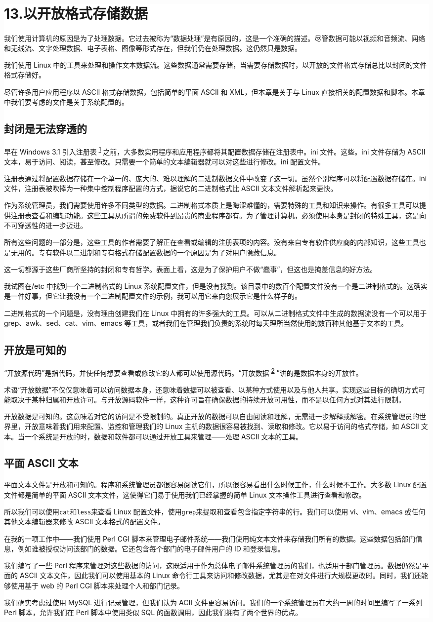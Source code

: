 # 13.以开放格式存储数据

我们使用计算机的原因是为了处理数据。它过去被称为“数据处理”是有原因的，这是一个准确的描述。尽管数据可能以视频和音频流、网络和无线流、文字处理数据、电子表格、图像等形式存在，但我们仍在处理数据。这仍然只是数据。

我们使用 Linux 中的工具来处理和操作文本数据流。这些数据通常需要存储，当需要存储数据时，以开放的文件格式存储总比以封闭的文件格式存储好。

尽管许多用户应用程序以 ASCII 格式存储数据，包括简单的平面 ASCII 和 XML，但本章是关于与 Linux 直接相关的配置数据和脚本。本章中我们要考虑的文件是关于系统配置的。

## 封闭是无法穿透的

早在 Windows 3.1 引入注册表 <sup>[1](#Fn1)</sup> 之前，大多数实用程序和应用程序都将其配置数据存储在注册表中。ini 文件。这些。ini 文件存储为 ASCII 文本，易于访问、阅读，甚至修改。只需要一个简单的文本编辑器就可以对这些进行修改。ini 配置文件。

注册表通过将配置数据存储在一个单一的、庞大的、难以理解的二进制数据文件中改变了这一切。虽然个别程序可以将配置数据存储在。ini 文件，注册表被吹捧为一种集中控制程序配置的方式，据说它的二进制格式比 ASCII 文本文件解析起来更快。

作为系统管理员，我们需要使用许多不同类型的数据。二进制格式本质上是晦涩难懂的，需要特殊的工具和知识来操作。有很多工具可以提供注册表查看和编辑功能。这些工具从所谓的免费软件到昂贵的商业程序都有。为了管理计算机，必须使用本身是封闭的特殊工具，这是向不可穿透性的进一步迈进。

所有这些问题的一部分是，这些工具的作者需要了解正在查看或编辑的注册表项的内容。没有来自专有软件供应商的内部知识，这些工具也是无用的。专有软件以二进制和专有格式存储配置数据的一个原因是为了对用户隐藏信息。

这一切都源于这些厂商所坚持的封闭和专有哲学。表面上看，这是为了保护用户不做“蠢事”，但这也是掩盖信息的好方法。

我试图在/etc 中找到一个二进制格式的 Linux 系统配置文件，但是没有找到。该目录中的数百个配置文件没有一个是二进制格式的。这确实是一件好事，但它让我没有一个二进制配置文件的示例，我可以用它来向您展示它是什么样子的。

二进制格式的一个问题是，没有理由创建我们在 Linux 中拥有的许多强大的工具。可以从二进制格式文件中生成的数据流没有一个可以用于 grep、awk、sed、cat、vim、emacs 等工具，或者我们在管理我们负责的系统时每天理所当然使用的数百种其他基于文本的工具。

## 开放是可知的

“开放源代码”是指代码，并使任何想要查看或修改它的人都可以使用源代码。“开放数据 <sup>[2](#Fn2)</sup> ”讲的是数据本身的开放性。

术语“开放数据”不仅仅意味着可以访问数据本身，还意味着数据可以被查看、以某种方式使用以及与他人共享。实现这些目标的确切方式可能取决于某种归属和开放许可。与开放源码软件一样，这种许可旨在确保数据的持续开放可用性，而不是以任何方式对其进行限制。

开放数据是可知的。这意味着对它的访问是不受限制的。真正开放的数据可以自由阅读和理解，无需进一步解释或解密。在系统管理员的世界里，开放意味着我们用来配置、监控和管理我们的 Linux 主机的数据很容易被找到、读取和修改。它以易于访问的格式存储，如 ASCII 文本。当一个系统是开放的时，数据和软件都可以通过开放工具来管理——处理 ASCII 文本的工具。

## 平面 ASCII 文本

平面文本文件是开放和可知的。程序和系统管理员都很容易阅读它们，所以很容易看出什么时候工作，什么时候不工作。大多数 Linux 配置文件都是简单的平面 ASCII 文本文件，这使得它们易于使用我们已经掌握的简单 Linux 文本操作工具进行查看和修改。

所以我们可以使用`cat`和`less`来查看 Linux 配置文件，使用`grep`来提取和查看包含指定字符串的行。我们可以使用 vi、vim、emacs 或任何其他文本编辑器来修改 ASCII 文本格式的配置文件。

在我的一项工作中——我们使用 Perl CGI 脚本来管理电子邮件系统——我们使用纯文本文件来存储我们所有的数据。这些数据包括部门信息，例如谁被授权访问该部门的数据。它还包含每个部门的电子邮件用户的 ID 和登录信息。

我们编写了一些 Perl 程序来管理对这些数据的访问，这既适用于作为总体电子邮件系统管理员的我们，也适用于部门管理员。数据仍然是平面的 ASCII 文本文件，因此我们可以使用基本的 Linux 命令行工具来访问和修改数据，尤其是在对文件进行大规模更改时。同时，我们还能够使用基于 web 的 Perl CGI 脚本来处理个人和部门记录。

我们确实考虑过使用 MySQL 进行记录管理，但我们认为 ACII 文件更容易访问。我们的一个系统管理员在大约一周的时间里编写了一系列 Perl 脚本，允许我们在 Perl 脚本中使用类似 SQL 的函数调用，因此我们拥有了两个世界的优点。

